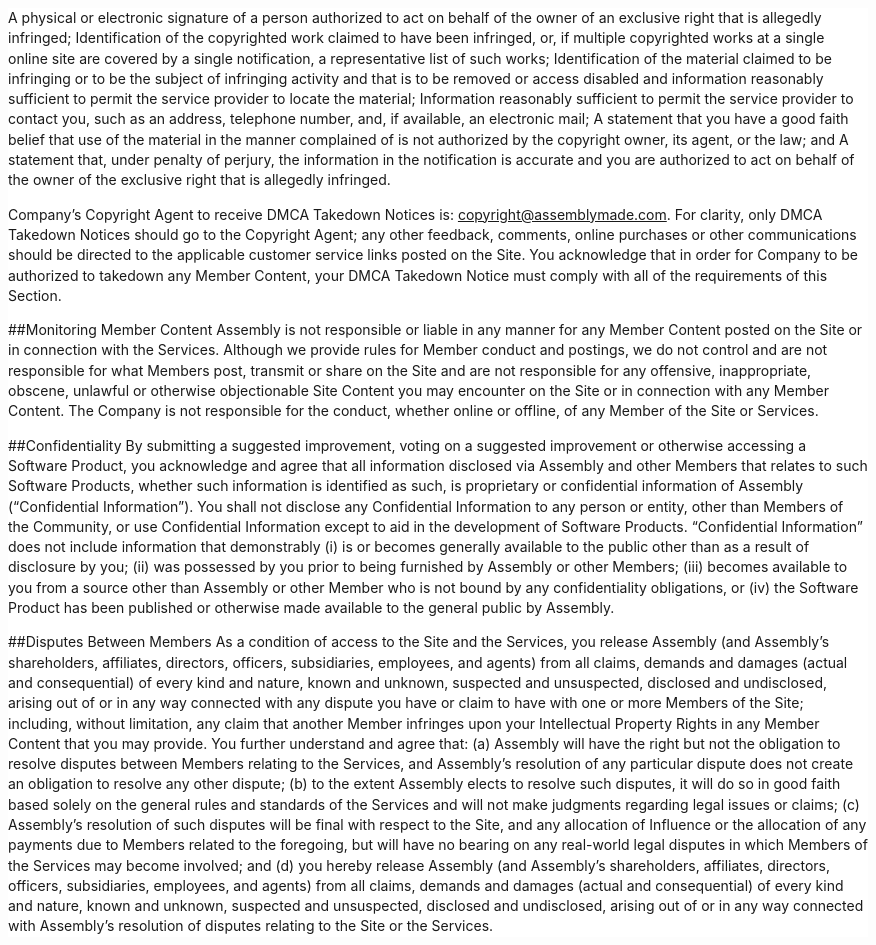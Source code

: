 A physical or electronic signature of a person authorized to act on behalf of the owner of an exclusive right that is allegedly infringed; Identification of the copyrighted work claimed to have been infringed, or, if multiple copyrighted works at a single online site are covered by a single notification, a representative list of such works; Identification of the material claimed to be infringing or to be the subject of infringing activity and that is to be removed or access disabled and information reasonably sufficient to permit the service provider to locate the material; Information reasonably sufficient to permit the service provider to contact you, such as an address, telephone number, and, if available, an electronic mail; A statement that you have a good faith belief that use of the material in the manner complained of is not authorized by the copyright owner, its agent, or the law; and A statement that, under penalty of perjury, the information in the notification is accurate and you are authorized to act on behalf of the owner of the exclusive right that is allegedly infringed.

Company’s Copyright Agent to receive DMCA Takedown Notices is: copyright@assemblymade.com. For clarity, only DMCA Takedown Notices should go to the Copyright Agent; any other feedback, comments, online purchases or other communications should be directed to the applicable customer service links posted on the Site. You acknowledge that in order for Company to be authorized to takedown any Member Content, your DMCA Takedown Notice must comply with all of the requirements of this Section.

##Monitoring Member Content
Assembly is not responsible or liable in any manner for any Member Content posted on the Site or in connection with the Services. Although we provide rules for Member conduct and postings, we do not control and are not responsible for what Members post, transmit or share on the Site and are not responsible for any offensive, inappropriate, obscene, unlawful or otherwise objectionable Site Content you may encounter on the Site or in connection with any Member Content. The Company is not responsible for the conduct, whether online or offline, of any Member of the Site or Services.

##Confidentiality
By submitting a suggested improvement, voting on a suggested improvement or otherwise accessing a Software Product, you acknowledge and agree that all information disclosed via Assembly and other Members that relates to such Software Products, whether such information is identified as such, is proprietary or confidential information of Assembly (“Confidential Information”). You shall not disclose any Confidential Information to any person or entity, other than Members of the Community, or use Confidential Information except to aid in the development of Software Products. “Confidential Information” does not include information that demonstrably (i) is or becomes generally available to the public other than as a result of disclosure by you; (ii) was possessed by you prior to being furnished by Assembly or other Members; (iii) becomes available to you from a source other than Assembly or other Member who is not bound by any confidentiality obligations, or (iv) the Software Product has been published or otherwise made available to the general public by Assembly.

##Disputes Between Members
As a condition of access to the Site and the Services, you release Assembly (and Assembly’s shareholders, affiliates, directors, officers, subsidiaries, employees, and agents) from all claims, demands and damages (actual and consequential) of every kind and nature, known and unknown, suspected and unsuspected, disclosed and undisclosed, arising out of or in any way connected with any dispute you have or claim to have with one or more Members of the Site; including, without limitation, any claim that another Member infringes upon your Intellectual Property Rights in any Member Content that you may provide. You further understand and agree that: (a) Assembly will have the right but not the obligation to resolve disputes between Members relating to the Services, and Assembly’s resolution of any particular dispute does not create an obligation to resolve any other dispute; (b) to the extent Assembly elects to resolve such disputes, it will do so in good faith based solely on the general rules and standards of the Services and will not make judgments regarding legal issues or claims; (c) Assembly’s resolution of such disputes will be final with respect to the Site, and any allocation of Influence or the allocation of any payments due to Members related to the foregoing, but will have no bearing on any real-world legal disputes in which Members of the Services may become involved; and (d) you hereby release Assembly (and Assembly’s shareholders, affiliates, directors, officers, subsidiaries, employees, and agents) from all claims, demands and damages (actual and consequential) of every kind and nature, known and unknown, suspected and unsuspected, disclosed and undisclosed, arising out of or in any way connected with Assembly’s resolution of disputes relating to the Site or the Services.
